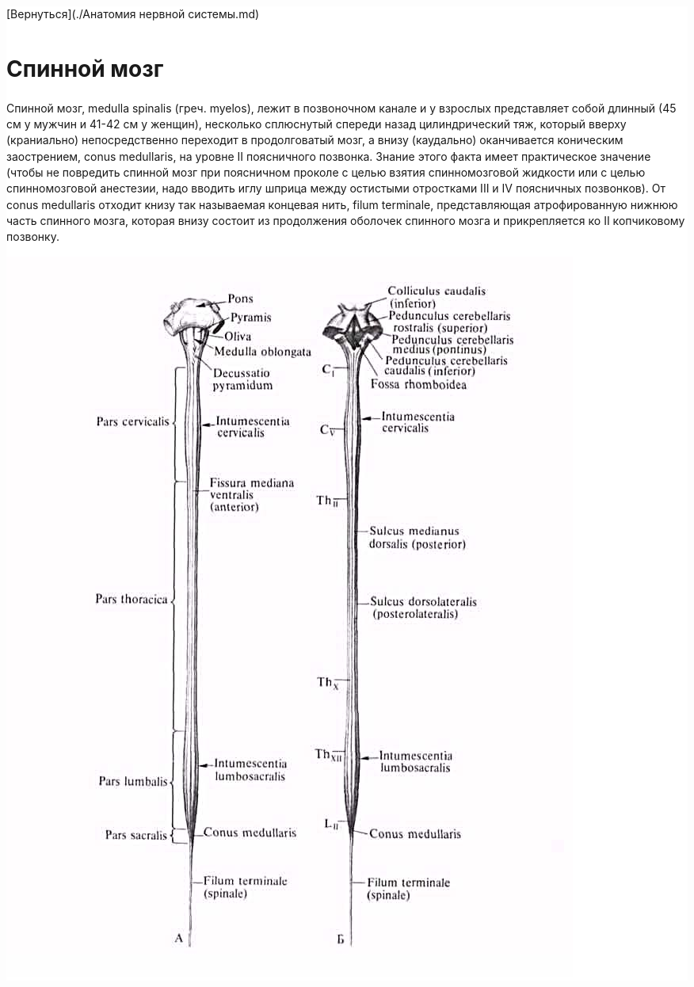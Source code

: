 [Вернуться](./Анатомия нервной системы.md)

# Спинной мозг

Спинной мозг, medulla spinalis (греч. myelos), лежит в позвоночном канале и у взрослых представляет собой длинный (45 см у мужчин и 41-42 см у женщин), несколько сплюснутый спереди назад цилиндрический тяж, который вверху (краниально) непосредственно переходит в продолговатый мозг, а внизу (каудально) оканчивается коническим заострением, conus medullaris, на уровне II поясничного позвонка. Знание этого факта имеет практическое значение (чтобы не повредить спинной мозг при поясничном проколе с целью взятия спинномозговой жидкости или с целью спинномозговой анестезии, надо вводить иглу шприца между остистыми отростками III и IV поясничных позвонков). От conus medullaris отходит книзу так называемая концевая нить, filum terminale, представляющая атрофированную нижнюю часть спинного мозга, которая внизу состоит из продолжения оболочек спинного мозга и прикрепляется ко II копчиковому позвонку.

![img](./img/5.1.jpg)
